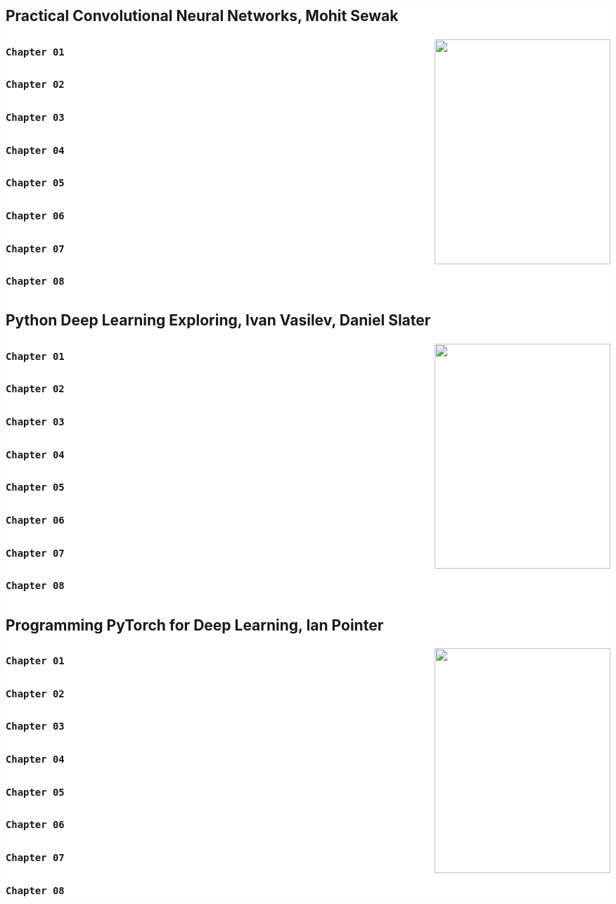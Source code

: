 ## Practical Convolutional Neural Networks, Mohit Sewak

<img align="right" width="250" height="320" src="https://github.com/cs-MohamedAyman/Computer-Science/blob/master/textbooks-covers/Practical-Convolutional-Neural-Networks-Mohit-Sewak.jpg">

### `Chapter 01`
### `Chapter 02`
### `Chapter 03`
### `Chapter 04`
### `Chapter 05`
### `Chapter 06`
### `Chapter 07`
### `Chapter 08`

## Python Deep Learning Exploring, Ivan Vasilev, Daniel Slater

<img align="right" width="250" height="320" src="https://github.com/cs-MohamedAyman/Computer-Science/blob/master/textbooks-covers/Python-Deep-Learning-Exploring-Ivan-Vasilev-Daniel-Slater.jpg">

### `Chapter 01`
### `Chapter 02`
### `Chapter 03`
### `Chapter 04`
### `Chapter 05`
### `Chapter 06`
### `Chapter 07`
### `Chapter 08`

## Programming PyTorch for Deep Learning, Ian Pointer

<img align="right" width="250" height="320" src="https://github.com/cs-MohamedAyman/Computer-Science/blob/master/textbooks-covers/Programming-PyTorch-for-Deep-Learning-Ian-Pointer.jpg">

### `Chapter 01`
### `Chapter 02`
### `Chapter 03`
### `Chapter 04`
### `Chapter 05`
### `Chapter 06`
### `Chapter 07`
### `Chapter 08`
